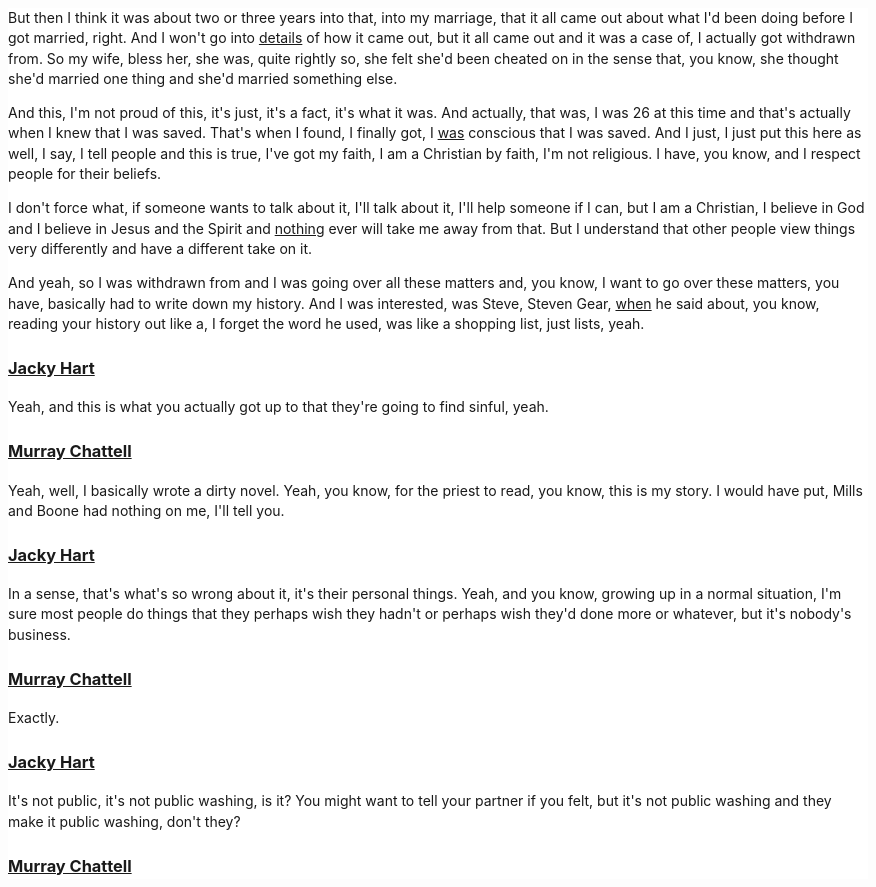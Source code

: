 But then I think it was about two or three years into that, into my marriage, that it all came out about what I'd been doing before I got married, right. And I won't go into [details](https://www.youtube.com/watch?v=uADsX1zpIZE&t=3039s) of how it came out, but it all came out and it was a case of, I actually got withdrawn from. So my wife, bless her, she was, quite rightly so, she felt she'd been cheated on in the sense that, you know, she thought she'd married one thing and she'd married something else.

And this, I'm not proud of this, it's just, it's a fact, it's what it was. And actually, that was, I was 26 at this time and that's actually when I knew that I was saved. That's when I found, I finally got, I [was](https://www.youtube.com/watch?v=uADsX1zpIZE&t=3081s) conscious that I was saved. And I just, I just put this here as well, I say, I tell people and this is true, I've got my faith, I am a Christian by faith, I'm not religious. I have, you know, and I respect people for their beliefs.

I don't force what, if someone wants to talk about it, I'll talk about it, I'll help someone if I can, but I am a Christian, I believe in God and I believe in Jesus and the Spirit and [nothing](https://www.youtube.com/watch?v=uADsX1zpIZE&t=3112s) ever will take me away from that. But I understand that other people view things very differently and have a different take on it.

And yeah, so I was withdrawn from and I was going over all these matters and, you know, I want to go over these matters, you have, basically had to write down my history. And I was interested, was Steve, Steven Gear, [when](https://www.youtube.com/watch?v=uADsX1zpIZE&t=3142s) he said about, you know, reading your history out like a, I forget the word he used, was like a shopping list, just lists, yeah.

### [**Jacky Hart**](https://www.youtube.com/watch?v=uADsX1zpIZE&t=3151s)

Yeah, and this is what you actually got up to that they're going to find sinful, yeah.

### [**Murray Chattell**](https://www.youtube.com/watch?v=uADsX1zpIZE&t=3155s)

Yeah, well, I basically wrote a dirty novel. Yeah, you know, for the priest to read, you know, this is my story. I would have put, Mills and Boone had nothing on me, I'll tell you.

### [**Jacky Hart**](https://www.youtube.com/watch?v=uADsX1zpIZE&t=3171s)

In a sense, that's what's so wrong about it, it's their personal things. Yeah, and you know, growing up in a normal situation, I'm sure most people do things that they perhaps wish they hadn't or perhaps wish they'd done more or whatever, but it's nobody's business.

### [**Murray Chattell**](https://www.youtube.com/watch?v=uADsX1zpIZE&t=3187s)

Exactly.

### [**Jacky Hart**](https://www.youtube.com/watch?v=uADsX1zpIZE&t=3188s)

It's not public, it's not public washing, is it? You might want to tell your partner if you felt, but it's not public washing and they make it public washing, don't they?

### [**Murray Chattell**](https://www.youtube.com/watch?v=uADsX1zpIZE&t=3197s)
